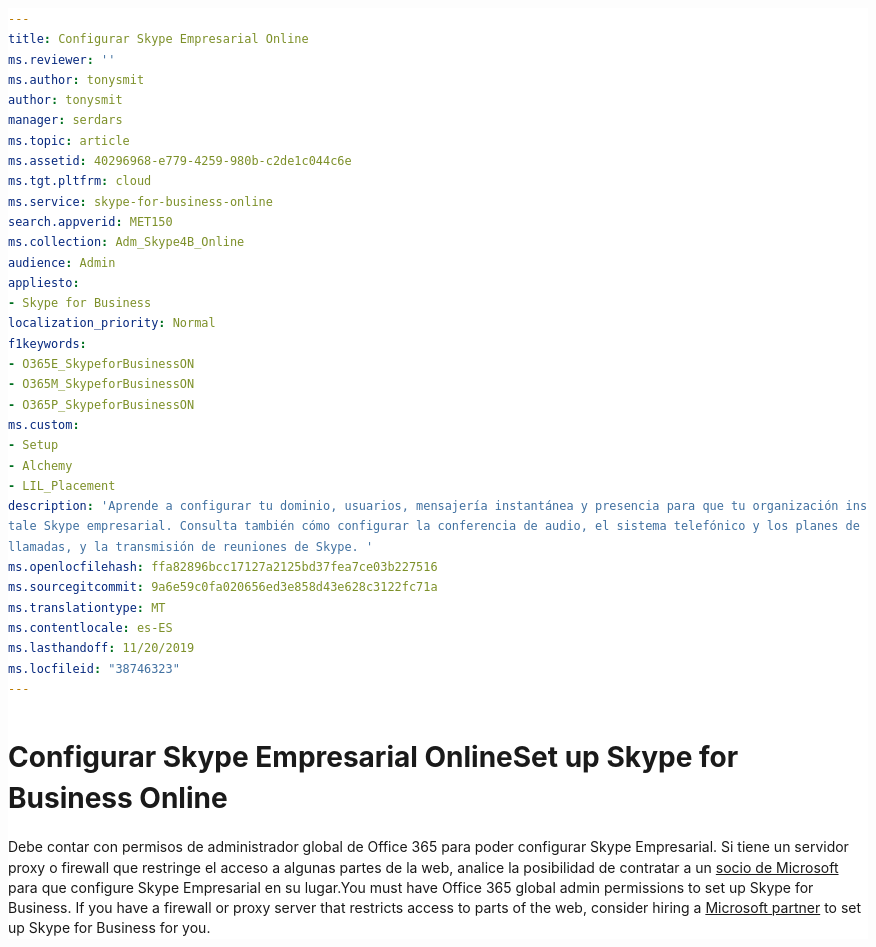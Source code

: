 ```yaml
---
title: Configurar Skype Empresarial Online
ms.reviewer: ''
ms.author: tonysmit
author: tonysmit
manager: serdars
ms.topic: article
ms.assetid: 40296968-e779-4259-980b-c2de1c044c6e
ms.tgt.pltfrm: cloud
ms.service: skype-for-business-online
search.appverid: MET150
ms.collection: Adm_Skype4B_Online
audience: Admin
appliesto:
- Skype for Business
localization_priority: Normal
f1keywords:
- O365E_SkypeforBusinessON
- O365M_SkypeforBusinessON
- O365P_SkypeforBusinessON
ms.custom:
- Setup
- Alchemy
- LIL_Placement
description: 'Aprende a configurar tu dominio, usuarios, mensajería instantánea y presencia para que tu organización instale Skype empresarial. Consulta también cómo configurar la conferencia de audio, el sistema telefónico y los planes de llamadas, y la transmisión de reuniones de Skype. '
ms.openlocfilehash: ffa82896bcc17127a2125bd37fea7ce03b227516
ms.sourcegitcommit: 9a6e59c0fa020656ed3e858d43e628c3122fc71a
ms.translationtype: MT
ms.contentlocale: es-ES
ms.lasthandoff: 11/20/2019
ms.locfileid: "38746323"
---
```

# <a name="set-up-skype-for-business-online"></a><span data-ttu-id="53b89-104">Configurar Skype Empresarial Online</span><span class="sxs-lookup"><span data-stu-id="53b89-104">Set up Skype for Business Online</span></span>

<span data-ttu-id="53b89-p102">Debe contar con permisos de administrador global de Office 365 para poder configurar Skype Empresarial. Si tiene un servidor proxy o firewall que restringe el acceso a algunas partes de la web, analice la posibilidad de contratar a un [socio de Microsoft](https://go.microsoft.com/fwlink/?linkid=391089) para que configure Skype Empresarial en su lugar.</span><span class="sxs-lookup"><span data-stu-id="53b89-p102">You must have Office 365 global admin permissions to set up Skype for Business. If you have a firewall or proxy server that restricts access to parts of the web, consider hiring a [Microsoft partner](https://go.microsoft.com/fwlink/?linkid=391089) to set up Skype for Business for you.</span></span>
